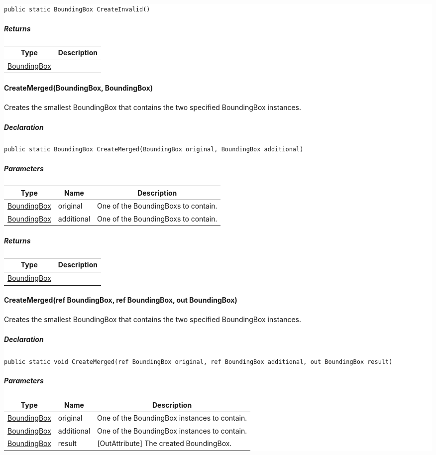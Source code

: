 ```
public static BoundingBox CreateInvalid()
```

##### Returns

| Type | Description |
| --- | --- |
| [BoundingBox](https://keensoftwarehouse.github.io/SpaceEngineersModAPI/api/VRageMath.BoundingBox.html) |     |

#### CreateMerged(BoundingBox, BoundingBox)

Creates the smallest BoundingBox that contains the two specified BoundingBox instances.

##### Declaration

```
public static BoundingBox CreateMerged(BoundingBox original, BoundingBox additional)
```

##### Parameters

| Type | Name | Description |
| --- | --- | --- |
| [BoundingBox](https://keensoftwarehouse.github.io/SpaceEngineersModAPI/api/VRageMath.BoundingBox.html) | original | One of the BoundingBoxs to contain. |
| [BoundingBox](https://keensoftwarehouse.github.io/SpaceEngineersModAPI/api/VRageMath.BoundingBox.html) | additional | One of the BoundingBoxs to contain. |

##### Returns

| Type | Description |
| --- | --- |
| [BoundingBox](https://keensoftwarehouse.github.io/SpaceEngineersModAPI/api/VRageMath.BoundingBox.html) |     |

#### CreateMerged(ref BoundingBox, ref BoundingBox, out BoundingBox)

Creates the smallest BoundingBox that contains the two specified BoundingBox instances.

##### Declaration

```
public static void CreateMerged(ref BoundingBox original, ref BoundingBox additional, out BoundingBox result)
```

##### Parameters

| Type | Name | Description |
| --- | --- | --- |
| [BoundingBox](https://keensoftwarehouse.github.io/SpaceEngineersModAPI/api/VRageMath.BoundingBox.html) | original | One of the BoundingBox instances to contain. |
| [BoundingBox](https://keensoftwarehouse.github.io/SpaceEngineersModAPI/api/VRageMath.BoundingBox.html) | additional | One of the BoundingBox instances to contain. |
| [BoundingBox](https://keensoftwarehouse.github.io/SpaceEngineersModAPI/api/VRageMath.BoundingBox.html) | result | \[OutAttribute\] The created BoundingBox. |
